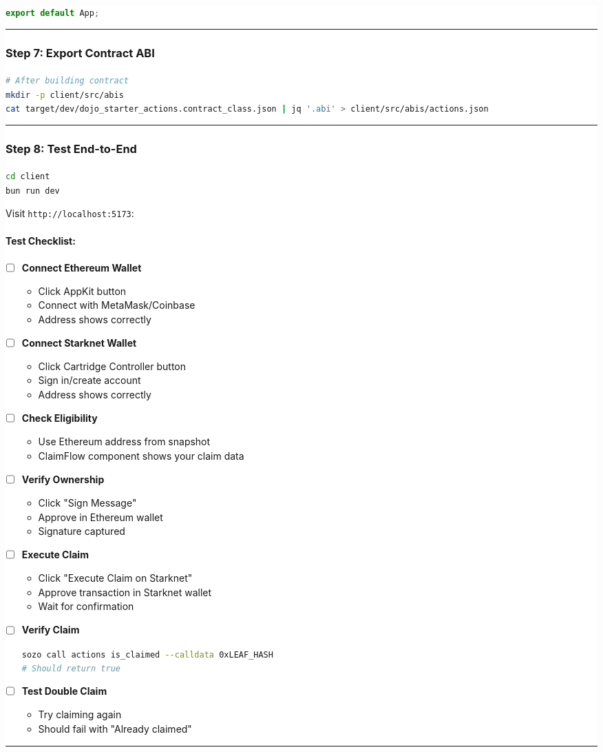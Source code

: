 ```typescript
export default App;
```

---

### Step 7: Export Contract ABI

```bash
# After building contract
mkdir -p client/src/abis
cat target/dev/dojo_starter_actions.contract_class.json | jq '.abi' > client/src/abis/actions.json
```

---

### Step 8: Test End-to-End

```bash
cd client
bun run dev
```

Visit `http://localhost:5173`:

#### Test Checklist:
- [ ] **Connect Ethereum Wallet**
  - Click AppKit button
  - Connect with MetaMask/Coinbase
  - Address shows correctly

- [ ] **Connect Starknet Wallet**
  - Click Cartridge Controller button
  - Sign in/create account
  - Address shows correctly

- [ ] **Check Eligibility**
  - Use Ethereum address from snapshot
  - ClaimFlow component shows your claim data

- [ ] **Verify Ownership**
  - Click "Sign Message"
  - Approve in Ethereum wallet
  - Signature captured

- [ ] **Execute Claim**
  - Click "Execute Claim on Starknet"
  - Approve transaction in Starknet wallet
  - Wait for confirmation

- [ ] **Verify Claim**
  ```bash
  sozo call actions is_claimed --calldata 0xLEAF_HASH
  # Should return true
  ```

- [ ] **Test Double Claim**
  - Try claiming again
  - Should fail with "Already claimed"

---